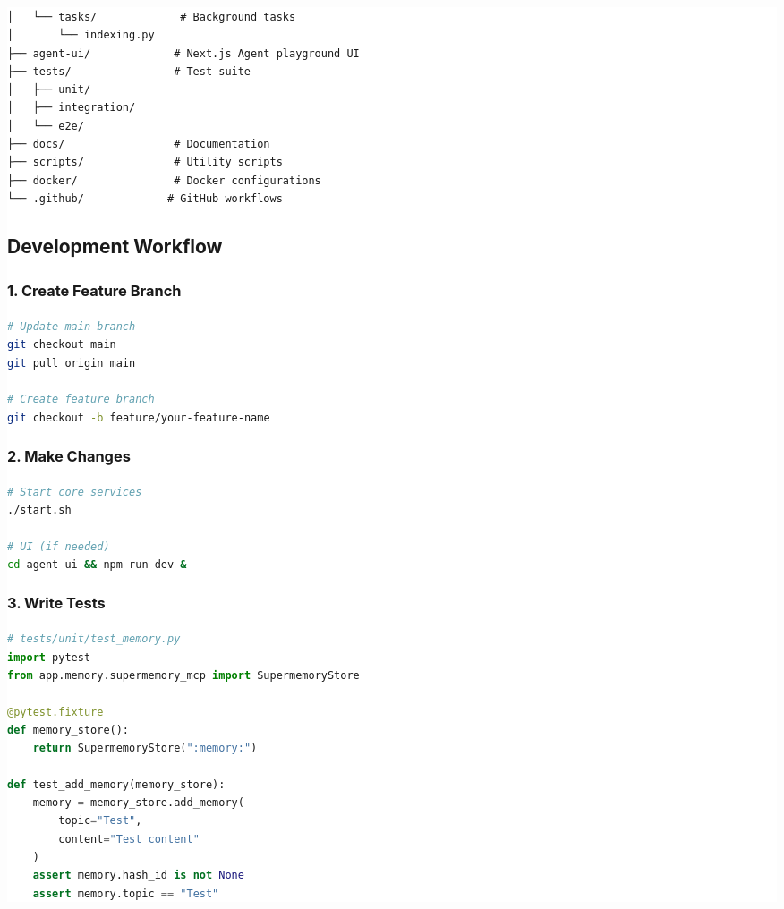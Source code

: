 ```
│   └── tasks/             # Background tasks
│       └── indexing.py
├── agent-ui/             # Next.js Agent playground UI
├── tests/                # Test suite
│   ├── unit/
│   ├── integration/
│   └── e2e/
├── docs/                 # Documentation
├── scripts/              # Utility scripts
├── docker/               # Docker configurations
└── .github/             # GitHub workflows
```

## Development Workflow

### 1. Create Feature Branch

```bash
# Update main branch
git checkout main
git pull origin main

# Create feature branch
git checkout -b feature/your-feature-name
```

### 2. Make Changes

```bash
# Start core services
./start.sh

# UI (if needed)
cd agent-ui && npm run dev &
```

### 3. Write Tests

```python
# tests/unit/test_memory.py
import pytest
from app.memory.supermemory_mcp import SupermemoryStore

@pytest.fixture
def memory_store():
    return SupermemoryStore(":memory:")

def test_add_memory(memory_store):
    memory = memory_store.add_memory(
        topic="Test",
        content="Test content"
    )
    assert memory.hash_id is not None
    assert memory.topic == "Test"
```
